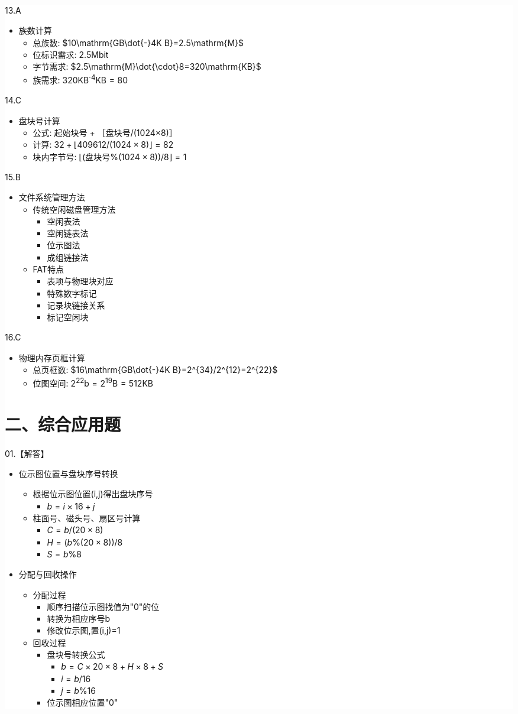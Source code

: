 13.A
- 族数计算
  - 总族数: $10\mathrm{GB\dot{-}4K B}=2.5\mathrm{M}$
  - 位标识需求: 2.5Mbit
  - 字节需求: $2.5\mathrm{M}\dot{\cdot}8=320\mathrm{KB}$
  - 族需求: $320\mathrm{KB^{\cdot4}K B}=80$

14.C
- 盘块号计算
  - 公式: 起始块号 + ［盘块号/(1024×8)］
  - 计算: $32+\lfloor409612/(1024\times8)\rfloor=82$
  - 块内字节号: $\lfloor(\text{盘块号}\%(1024\times8))/8\rfloor=1$

15.B
- 文件系统管理方法
  - 传统空闲磁盘管理方法
    - 空闲表法
    - 空闲链表法
    - 位示图法
    - 成组链接法
  - FAT特点
    - 表项与物理块对应
    - 特殊数字标记
    - 记录块链接关系
    - 标记空闲块

16.C
- 物理内存页框计算
  - 总页框数: $16\mathrm{GB\dot{-}4K B}=2^{34}/2^{12}=2^{22}$
  - 位图空间: $2^{22}\mathrm{b}=2^{19}\mathrm{B}=512\mathrm{KB}$

# 二、综合应用题  

01.【解答】
- 位示图位置与盘块序号转换
  - 根据位示图位置(i,j)得出盘块序号
    - $b=i\times16+j$
  - 柱面号、磁头号、扇区号计算
    - $C=b/(20\times8)$
    - $H=(b\%(20\times8))/8$
    - $S=b\%8$

- 分配与回收操作
  - 分配过程
    - 顺序扫描位示图找值为"0"的位
    - 转换为相应序号b
    - 修改位示图,置(i,j)=1
  - 回收过程
    - 盘块号转换公式
      - $b=C\times20\times8+H\times8+S$
      - $i=b/16$
      - $j=b\%16$
    - 位示图相应位置"0"
